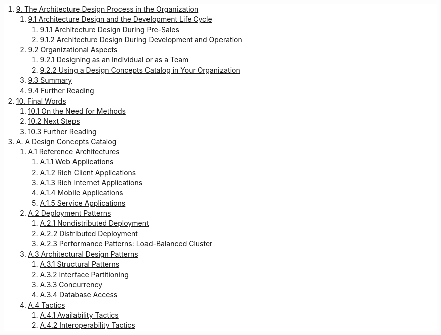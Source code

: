 1. [9. The Architecture Design Process in the Organization](https://ebookreading.net/view/book/Designing+Software+Architectures%3A+A+Practical+Approach-EB9780134390857_18.html#ch09)
    1. [9.1 Architecture Design and the Development Life Cycle](https://ebookreading.net/view/book/Designing+Software+Architectures%3A+A+Practical+Approach-EB9780134390857_18.html#ch09lev1sec1)
        1. [9.1.1 Architecture Design During Pre-Sales](https://ebookreading.net/view/book/Designing+Software+Architectures%3A+A+Practical+Approach-EB9780134390857_18.html#ch09lev2sec1)
        1. [9.1.2 Architecture Design During Development and Operation](https://ebookreading.net/view/book/Designing+Software+Architectures%3A+A+Practical+Approach-EB9780134390857_18.html#ch09lev2sec2)
    1. [9.2 Organizational Aspects](https://ebookreading.net/view/book/Designing+Software+Architectures%3A+A+Practical+Approach-EB9780134390857_18.html#ch09lev1sec2)
        1. [9.2.1 Designing as an Individual or as a Team](https://ebookreading.net/view/book/Designing+Software+Architectures%3A+A+Practical+Approach-EB9780134390857_18.html#ch09lev2sec3)
        1. [9.2.2 Using a Design Concepts Catalog in Your Organization](https://ebookreading.net/view/book/Designing+Software+Architectures%3A+A+Practical+Approach-EB9780134390857_18.html#ch09lev2sec4)
    1. [9.3 Summary](https://ebookreading.net/view/book/Designing+Software+Architectures%3A+A+Practical+Approach-EB9780134390857_18.html#ch09lev1sec3)
    1. [9.4 Further Reading](https://ebookreading.net/view/book/Designing+Software+Architectures%3A+A+Practical+Approach-EB9780134390857_18.html#ch09lev1sec4)
1. [10. Final Words](https://ebookreading.net/view/book/Designing+Software+Architectures%3A+A+Practical+Approach-EB9780134390857_19.html#ch10)
    1. [10.1 On the Need for Methods](https://ebookreading.net/view/book/Designing+Software+Architectures%3A+A+Practical+Approach-EB9780134390857_19.html#ch10lev1sec1)
    1. [10.2 Next Steps](https://ebookreading.net/view/book/Designing+Software+Architectures%3A+A+Practical+Approach-EB9780134390857_19.html#ch10lev1sec2)
    1. [10.3 Further Reading](https://ebookreading.net/view/book/Designing+Software+Architectures%3A+A+Practical+Approach-EB9780134390857_19.html#ch10lev1sec3)
1. [A. A Design Concepts Catalog](https://ebookreading.net/view/book/Designing+Software+Architectures%3A+A+Practical+Approach-EB9780134390857_20.html#app01)
    1. [A.1 Reference Architectures](https://ebookreading.net/view/book/Designing+Software+Architectures%3A+A+Practical+Approach-EB9780134390857_20.html#app01lev1sec1)
        1. [A.1.1 Web Applications](https://ebookreading.net/view/book/Designing+Software+Architectures%3A+A+Practical+Approach-EB9780134390857_20.html#app01lev2sec1)
        1. [A.1.2 Rich Client Applications](https://ebookreading.net/view/book/Designing+Software+Architectures%3A+A+Practical+Approach-EB9780134390857_20.html#app01lev2sec2)
        1. [A.1.3 Rich Internet Applications](https://ebookreading.net/view/book/Designing+Software+Architectures%3A+A+Practical+Approach-EB9780134390857_20.html#app01lev2sec3)
        1. [A.1.4 Mobile Applications](https://ebookreading.net/view/book/Designing+Software+Architectures%3A+A+Practical+Approach-EB9780134390857_20.html#app01lev2sec4)
        1. [A.1.5 Service Applications](https://ebookreading.net/view/book/Designing+Software+Architectures%3A+A+Practical+Approach-EB9780134390857_20.html#app01lev2sec5)
    1. [A.2 Deployment Patterns](https://ebookreading.net/view/book/Designing+Software+Architectures%3A+A+Practical+Approach-EB9780134390857_20.html#app01lev1sec2)
        1. [A.2.1 Nondistributed Deployment](https://ebookreading.net/view/book/Designing+Software+Architectures%3A+A+Practical+Approach-EB9780134390857_20.html#app01lev2sec6)
        1. [A.2.2 Distributed Deployment](https://ebookreading.net/view/book/Designing+Software+Architectures%3A+A+Practical+Approach-EB9780134390857_20.html#app01lev2sec7)
        1. [A.2.3 Performance Patterns: Load-Balanced Cluster](https://ebookreading.net/view/book/Designing+Software+Architectures%3A+A+Practical+Approach-EB9780134390857_20.html#app01lev2sec8)
    1. [A.3 Architectural Design Patterns](https://ebookreading.net/view/book/Designing+Software+Architectures%3A+A+Practical+Approach-EB9780134390857_20.html#app01lev1sec3)
        1. [A.3.1 Structural Patterns](https://ebookreading.net/view/book/Designing+Software+Architectures%3A+A+Practical+Approach-EB9780134390857_20.html#app01lev2sec9)
        1. [A.3.2 Interface Partitioning](https://ebookreading.net/view/book/Designing+Software+Architectures%3A+A+Practical+Approach-EB9780134390857_20.html#app01lev2sec10)
        1. [A.3.3 Concurrency](https://ebookreading.net/view/book/Designing+Software+Architectures%3A+A+Practical+Approach-EB9780134390857_20.html#app01lev2sec11)
        1. [A.3.4 Database Access](https://ebookreading.net/view/book/Designing+Software+Architectures%3A+A+Practical+Approach-EB9780134390857_20.html#app01lev2sec12)
    1. [A.4 Tactics](https://ebookreading.net/view/book/Designing+Software+Architectures%3A+A+Practical+Approach-EB9780134390857_20.html#app01lev1sec4)
        1. [A.4.1 Availability Tactics](https://ebookreading.net/view/book/Designing+Software+Architectures%3A+A+Practical+Approach-EB9780134390857_20.html#app01lev2sec13)
        1. [A.4.2 Interoperability Tactics](https://ebookreading.net/view/book/Designing+Software+Architectures%3A+A+Practical+Approach-EB9780134390857_20.html#app01lev2sec14)